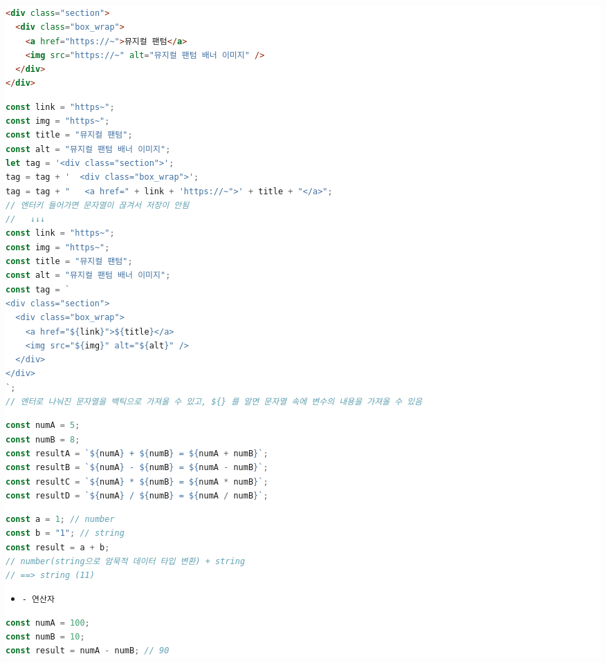 ```html
<div class="section">
  <div class="box_wrap">
    <a href="https://~">뮤지컬 팬텀</a>
    <img src="https://~" alt="뮤지컬 팬텀 배너 이미지" />
  </div>
</div>
```

```javascript
const link = "https~";
const img = "https~";
const title = "뮤지컬 팬텀";
const alt = "뮤지컬 팬텀 배너 이미지";
let tag = '<div class="section">';
tag = tag + '  <div class="box_wrap">';
tag = tag + "   <a href=" + link + 'https://~">' + title + "</a>";
// 엔터키 들어가면 문자열이 끊겨서 저장이 안됨
//   ↓↓↓
const link = "https~";
const img = "https~";
const title = "뮤지컬 팬텀";
const alt = "뮤지컬 팬텀 배너 이미지";
const tag = `
<div class="section">
  <div class="box_wrap">
    <a href="${link}">${title}</a>
    <img src="${img}" alt="${alt}" />
  </div>
</div>
`;
// 엔터로 나눠진 문자열을 백틱으로 가져올 수 있고, ${} 를 알면 문자열 속에 변수의 내용을 가져올 수 있음
```

```javascript
const numA = 5;
const numB = 8;
const resultA = `${numA} + ${numB} = ${numA + numB}`;
const resultB = `${numA} - ${numB} = ${numA - numB}`;
const resultC = `${numA} * ${numB} = ${numA * numB}`;
const resultD = `${numA} / ${numB} = ${numA / numB}`;
```

```javascript
const a = 1; // number
const b = "1"; // string
const result = a + b;
// number(string으로 암묵적 데이터 타입 변환) + string
// ==> string (11)
```

- `- 연산자`

```javascript
const numA = 100;
const numB = 10;
const result = numA - numB; // 90
```
